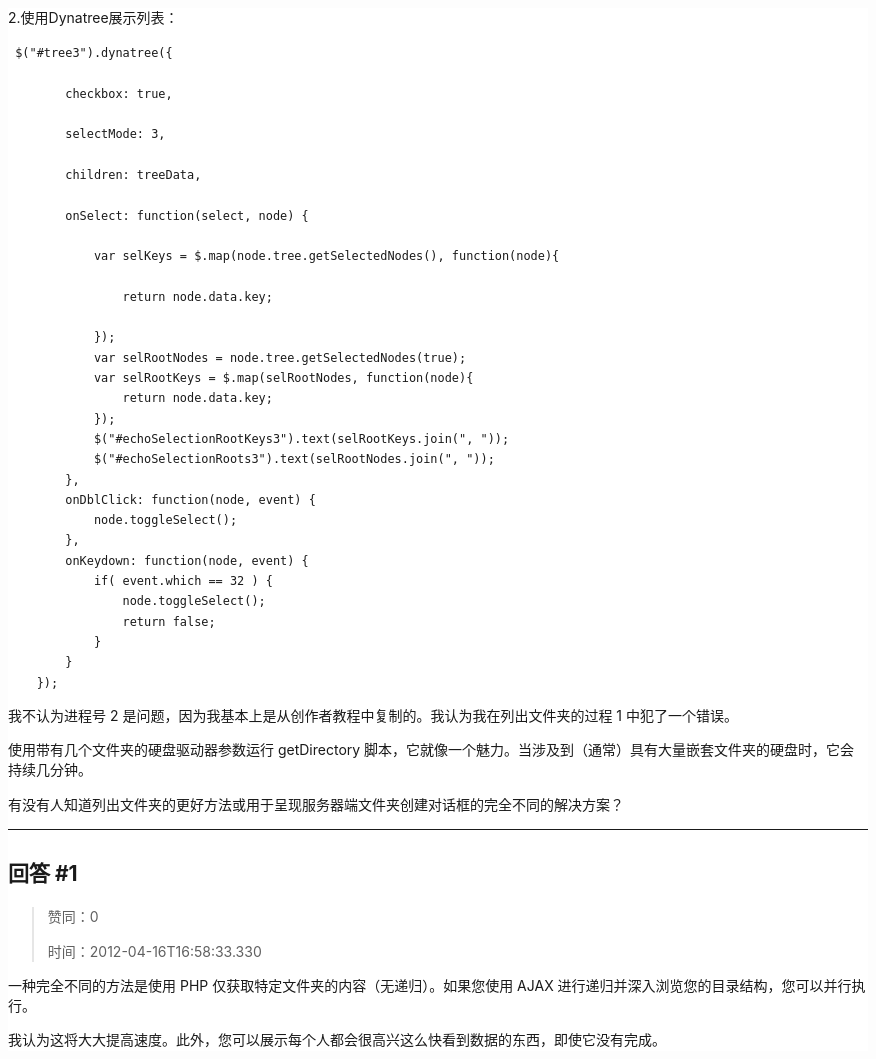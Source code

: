 2.使用Dynatree展示列表：

```
 $("#tree3").dynatree({

        checkbox: true,

        selectMode: 3,

        children: treeData,

        onSelect: function(select, node) {

            var selKeys = $.map(node.tree.getSelectedNodes(), function(node){

                return node.data.key;

            });
            var selRootNodes = node.tree.getSelectedNodes(true);
            var selRootKeys = $.map(selRootNodes, function(node){
                return node.data.key;
            });
            $("#echoSelectionRootKeys3").text(selRootKeys.join(", "));
            $("#echoSelectionRoots3").text(selRootNodes.join(", "));
        },
        onDblClick: function(node, event) {
            node.toggleSelect();
        },
        onKeydown: function(node, event) {
            if( event.which == 32 ) {
                node.toggleSelect();
                return false;
            }
        }
    }); 
```

我不认为进程号 2 是问题，因为我基本上是从创作者教程中复制的。我认为我在列出文件夹的过程 1 中犯了一个错误。

使用带有几个文件夹的硬盘驱动器参数运行 getDirectory 脚本，它就像一个魅力。当涉及到（通常）具有大量嵌套文件夹的硬盘时，它会持续几分钟。

有没有人知道列出文件夹的更好方法或用于呈现服务器端文件夹创建对话框的完全不同的解决方案？

* * *

## 回答 #1

> 赞同：0
> 
> 时间：2012-04-16T16:58:33.330

一种完全不同的方法是使用 PHP 仅获取特定文件夹的内容（无递归）。如果您使用 AJAX 进行递归并深入浏览您的目录结构，您可以并行执行。

我认为这将大大提高速度。此外，您可以展示每个人都会很高兴这么快看到数据的东西，即使它没有完成。
